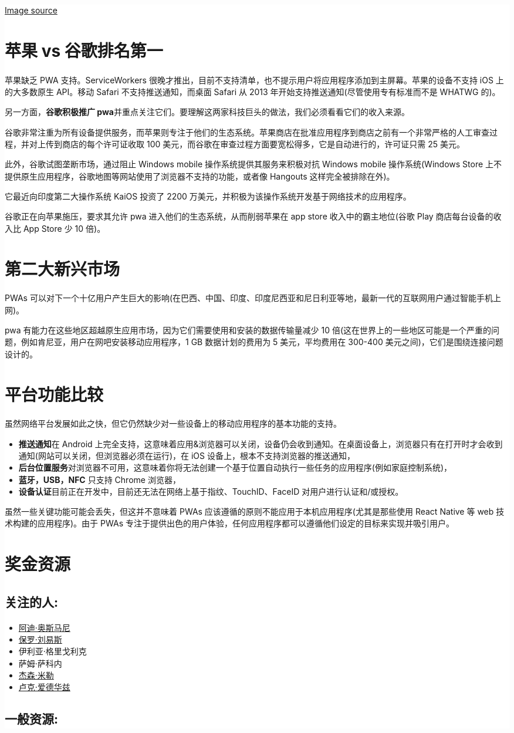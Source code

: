 [Image source](https://www.youtube.com/watch?v=3e8uQsoh10Q)

# 苹果 vs 谷歌排名第一

苹果缺乏 PWA 支持。ServiceWorkers 很晚才推出，目前不支持清单，也不提示用户将应用程序添加到主屏幕。苹果的设备不支持 iOS 上的大多数原生 API。移动 Safari 不支持推送通知，而桌面 Safari 从 2013 年开始支持推送通知(尽管使用专有标准而不是 WHATWG 的)。

另一方面，**谷歌积极推广 pwa**并重点关注它们。要理解这两家科技巨头的做法，我们必须看看它们的收入来源。

谷歌非常注重为所有设备提供服务，而苹果则专注于他们的生态系统。苹果商店在批准应用程序到商店之前有一个非常严格的人工审查过程，并对上传到商店的每个许可证收取 100 美元，而谷歌在审查过程方面要宽松得多，它是自动进行的，许可证只需 25 美元。

此外，谷歌试图垄断市场，通过阻止 Windows mobile 操作系统提供其服务来积极对抗 Windows mobile 操作系统(Windows Store 上不提供原生应用程序，谷歌地图等网站使用了浏览器不支持的功能，或者像 Hangouts 这样完全被排除在外)。

它最近向印度第二大操作系统 KaiOS 投资了 2200 万美元，并积极为该操作系统开发基于网络技术的应用程序。

谷歌正在向苹果施压，要求其允许 pwa 进入他们的生态系统，从而削弱苹果在 app store 收入中的霸主地位(谷歌 Play 商店每台设备的收入比 App Store 少 10 倍)。

# 第二大新兴市场

PWAs 可以对下一个十亿用户产生巨大的影响(在巴西、中国、印度、印度尼西亚和尼日利亚等地，最新一代的互联网用户通过智能手机上网)。

pwa 有能力在这些地区超越原生应用市场，因为它们需要使用和安装的数据传输量减少 10 倍(这在世界上的一些地区可能是一个严重的问题，例如肯尼亚，用户在网吧安装移动应用程序，1 GB 数据计划的费用为 5 美元，平均费用在 300-400 美元之间)，它们是围绕连接问题设计的。

# 平台功能比较

虽然网络平台发展如此之快，但它仍然缺少对一些设备上的移动应用程序的基本功能的支持。

*   **推送通知**在 Android 上完全支持，这意味着应用&浏览器可以关闭，设备仍会收到通知。在桌面设备上，浏览器只有在打开时才会收到通知(网站可以关闭，但浏览器必须在运行)，在 iOS 设备上，根本不支持浏览器的推送通知，
*   **后台位置服务**对浏览器不可用，这意味着你将无法创建一个基于位置自动执行一些任务的应用程序(例如家庭控制系统)，
*   **蓝牙，USB，NFC** 只支持 Chrome 浏览器，
*   **设备认证**目前正在开发中，目前还无法在网络上基于指纹、TouchID、FaceID 对用户进行认证和/或授权。

虽然一些关键功能可能会丢失，但这并不意味着 PWAs 应该遵循的原则不能应用于本机应用程序(尤其是那些使用 React Native 等 web 技术构建的应用程序)。由于 PWAs 专注于提供出色的用户体验，任何应用程序都可以遵循他们设定的目标来实现并吸引用户。

# 奖金资源

## 关注的人:

*   [阿迪·奥斯马尼](https://twitter.com/addyosmani)
*   [保罗·刘易斯](https://twitter.com/aerotwist)
*   伊利亚·格里戈利克
*   萨姆·萨科内
*   [杰森·米勒](https://twitter.com/_developit)
*   [卢克·爱德华兹](https://twitter.com/lukeed05)

## **一般资源:**
